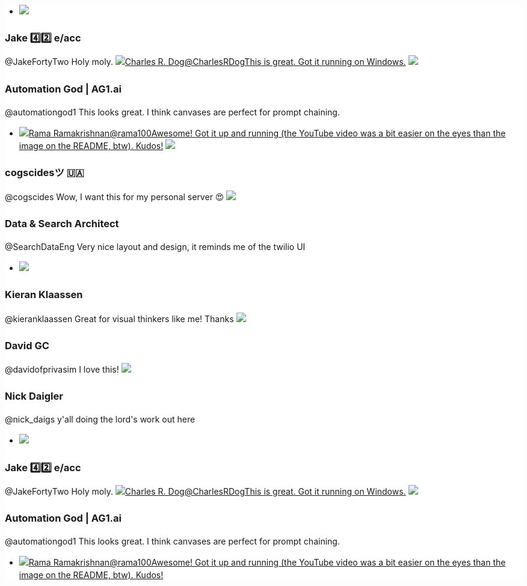 
  * ![](https://framerusercontent.com/images/O2WTSCMLgrLdNNKDW4AsACNk.jpg)
### Jake 4️⃣2️⃣ e/acc
@JakeFortyTwo
Holy moly.
[![](https://framerusercontent.com/images/ci5VEU0l3k3AJYMwksjyO5FsI1s.jpg)Charles R. Dog@CharlesRDogThis is great. Got it running on Windows.](https://www.langflow.org/pt/<https:/twitter.com/CharlesRDog/status/1637161856644136962?s=20>)
![](https://framerusercontent.com/images/fnYaAscZD1ufjWjXzLZ3Iksw2M.jpg)
### Automation God | AG1.ai
@automationgod1
This looks great. I think canvases are perfect for prompt chaining.


  * [![](https://framerusercontent.com/images/hkw53sSMQw2rqwPsTMakekrno4.jpg)Rama Ramakrishnan@rama100Awesome! Got it up and running (the YouTube video was a bit easier on the eyes than the image on the README, btw). Kudos!](https://www.langflow.org/pt/<https:/twitter.com/rama100/status/1636070317809635329?s=20>)
![](https://framerusercontent.com/images/TklRlx4YXEhRd8s4bBtVuoQCvg.jpg)
### cogscidesツ 🇺🇦
@cogscides
Wow, I want this for my personal server 😍
![](https://framerusercontent.com/images/HoFEFosbwnFSQSVRvsn5Uhkp4.jpg)
### Data & Search Architect
@SearchDataEng
Very nice layout and design, it reminds me of the twilio UI


  * ![](https://framerusercontent.com/images/QrgOE4CpJHoeWbFn94xyO0av08E.jpg)
### Kieran Klaassen
@kieranklaassen
Great for visual thinkers like me! Thanks
![](https://framerusercontent.com/images/4BToLTMSjcZMXaVGqRg3xYRyjQo.jpg)
### David GC
@davidofprivasim
I love this!
![](https://framerusercontent.com/images/XgxB2hIvMmimTGKVTqGhRRnI.jpg)
### Nick Daigler
@nick_daigs
y'all doing the lord's work out here
  * ![](https://framerusercontent.com/images/O2WTSCMLgrLdNNKDW4AsACNk.jpg)
### Jake 4️⃣2️⃣ e/acc
@JakeFortyTwo
Holy moly.
[![](https://framerusercontent.com/images/ci5VEU0l3k3AJYMwksjyO5FsI1s.jpg)Charles R. Dog@CharlesRDogThis is great. Got it running on Windows.](https://www.langflow.org/pt/<https:/twitter.com/CharlesRDog/status/1637161856644136962?s=20>)
![](https://framerusercontent.com/images/fnYaAscZD1ufjWjXzLZ3Iksw2M.jpg)
### Automation God | AG1.ai
@automationgod1
This looks great. I think canvases are perfect for prompt chaining.
  * [![](https://framerusercontent.com/images/hkw53sSMQw2rqwPsTMakekrno4.jpg)Rama Ramakrishnan@rama100Awesome! Got it up and running (the YouTube video was a bit easier on the eyes than the image on the README, btw). Kudos!](https://www.langflow.org/pt/<https:/twitter.com/rama100/status/1636070317809635329?s=20>)